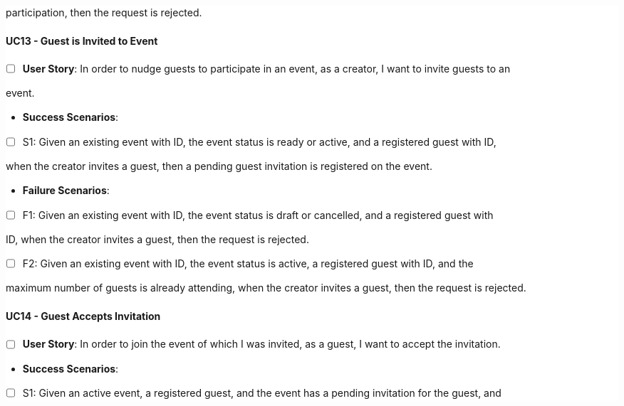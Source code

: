   

participation, then the request is rejected.

  

#### UC13 - Guest is Invited to Event

  

- [ ] **User Story**: In order to nudge guests to participate in an event, as a creator, I want to invite guests to an

  

event.

  

-  **Success Scenarios**:

  

- [ ] S1: Given an existing event with ID, the event status is ready or active, and a registered guest with ID,

  

when the creator invites a guest, then a pending guest invitation is registered on the event.

  

-  **Failure Scenarios**:

  

- [ ] F1: Given an existing event with ID, the event status is draft or cancelled, and a registered guest with

  

ID, when the creator invites a guest, then the request is rejected.

  

- [ ] F2: Given an existing event with ID, the event status is active, a registered guest with ID, and the

  

maximum number of guests is already attending, when the creator invites a guest, then the request is rejected.

  

#### UC14 - Guest Accepts Invitation

  

- [ ] **User Story**: In order to join the event of which I was invited, as a guest, I want to accept the invitation.

  

-  **Success Scenarios**:

  

- [ ] S1: Given an active event, a registered guest, and the event has a pending invitation for the guest, and

  